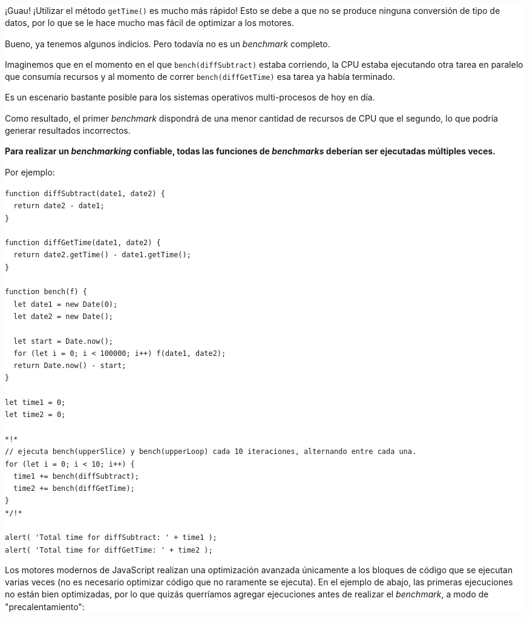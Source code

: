 ¡Guau! ¡Utilizar el método `getTime()` es mucho más rápido! Esto se debe a que no se produce ninguna conversión de tipo de datos, por lo que se le hace mucho mas fácil de optimizar a los motores.

Bueno, ya tenemos algunos indicios. Pero todavía no es un *benchmark* completo.

Imaginemos que en el momento en el que `bench(diffSubtract)` estaba corriendo, la CPU estaba ejecutando otra tarea en paralelo que consumía recursos y al momento de correr `bench(diffGetTime)` esa tarea ya había terminado.

Es un escenario bastante posible para los sistemas operativos multi-procesos de hoy en día.

Como resultado, el primer *benchmark* dispondrá de una menor cantidad de recursos de CPU que el segundo, lo que podría generar resultados incorrectos.

**Para realizar un *benchmarking* confiable, todas las funciones de *benchmarks* deberían ser ejecutadas múltiples veces.**

Por ejemplo:

```código js 
function diffSubtract(date1, date2) {
  return date2 - date1;
}

function diffGetTime(date1, date2) {
  return date2.getTime() - date1.getTime();
}

function bench(f) {
  let date1 = new Date(0);
  let date2 = new Date();

  let start = Date.now();
  for (let i = 0; i < 100000; i++) f(date1, date2);
  return Date.now() - start;
}

let time1 = 0;
let time2 = 0;

*!*
// ejecuta bench(upperSlice) y bench(upperLoop) cada 10 iteraciones, alternando entre cada una.
for (let i = 0; i < 10; i++) {
  time1 += bench(diffSubtract);
  time2 += bench(diffGetTime);
}
*/!*

alert( 'Total time for diffSubtract: ' + time1 );
alert( 'Total time for diffGetTime: ' + time2 );
```

Los motores modernos de JavaScript realizan una optimización avanzada únicamente a los bloques de código que se ejecutan varias veces (no es necesario optimizar código que no raramente se ejecuta). En el ejemplo de abajo, las primeras ejecuciones no están bien optimizadas, por lo que quizás querríamos agregar ejecuciones antes de realizar el *benchmark*, a modo de "precalentamiento":
